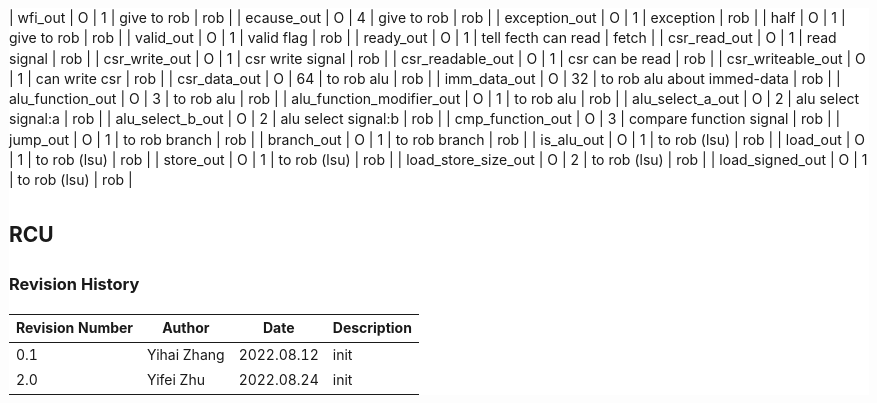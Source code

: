   | wfi_out                   |  O  |   1   |                 give to rob                 |     rob     |
  | ecause_out                |  O  |   4   |                 give to rob                 |     rob     |
  | exception_out             |  O  |   1   |                  exception                  |     rob     |
  | half                      |  O  |   1   |                 give to rob                 |     rob     |
  | valid_out                 |  O  |   1   |                  valid flag                  |     rob     |
  | ready_out                 |  O  |   1   |             tell fecth can read             |    fetch    |
  | csr_read_out              |  O  |   1   |                 read signal                 |     rob     |
  | csr_write_out             |  O  |   1   |               csr write signal               |     rob     |
  | csr_readable_out          |  O  |   1   |               csr can be read               |     rob     |
  | csr_writeable_out         |  O  |   1   |                can write csr                |     rob     |
  | csr_data_out              |  O  |  64  |                  to rob alu                  |     rob     |
  | imm_data_out              |  O  |  32  |         to rob alu about immed-data         |     rob     |
  | alu_function_out          |  O  |   3   |                  to rob alu                  |     rob     |
  | alu_function_modifier_out |  O  |   1   |                  to rob alu                  |     rob     |
  | alu_select_a_out          |  O  |   2   |             alu select signal:a             |     rob     |
  | alu_select_b_out          |  O  |   2   |             alu select signal:b             |     rob     |
  | cmp_function_out          |  O  |   3   |           compare function signal           |     rob     |
  | jump_out                  |  O  |   1   |                to rob branch                |     rob     |
  | branch_out                |  O  |   1   |                to rob branch                |     rob     |
  | is_alu_out                |  O  |   1   |                 to rob (lsu)                 |     rob     |
  | load_out                  |  O  |   1   |                 to rob (lsu)                 |     rob     |
  | store_out                 |  O  |   1   |                 to rob (lsu)                 |     rob     |
  | load_store_size_out       |  O  |   2   |                 to rob (lsu)                 |     rob     |
  | load_signed_out           |  O  |   1   |                 to rob (lsu)                 |     rob     |

## RCU

### Revision History

| Revision Number | Author      | Date       | Description |
| --------------- | ----------- | ---------- | ----------- |
| 0.1             | Yihai Zhang | 2022.08.12 | init        |
| 2.0             | Yifei Zhu   | 2022.08.24 | init        |
